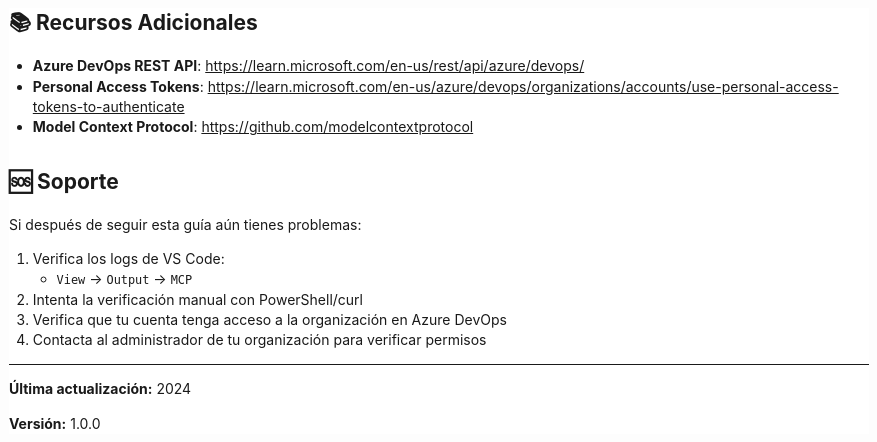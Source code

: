 ## 📚 Recursos Adicionales

- **Azure DevOps REST API**: https://learn.microsoft.com/en-us/rest/api/azure/devops/
- **Personal Access Tokens**: https://learn.microsoft.com/en-us/azure/devops/organizations/accounts/use-personal-access-tokens-to-authenticate
- **Model Context Protocol**: https://github.com/modelcontextprotocol

## 🆘 Soporte

Si después de seguir esta guía aún tienes problemas:

1. Verifica los logs de VS Code:
   - `View` → `Output` → `MCP`
2. Intenta la verificación manual con PowerShell/curl
3. Verifica que tu cuenta tenga acceso a la organización en Azure DevOps
4. Contacta al administrador de tu organización para verificar permisos

---

**Última actualización:** 2024

**Versión:** 1.0.0
